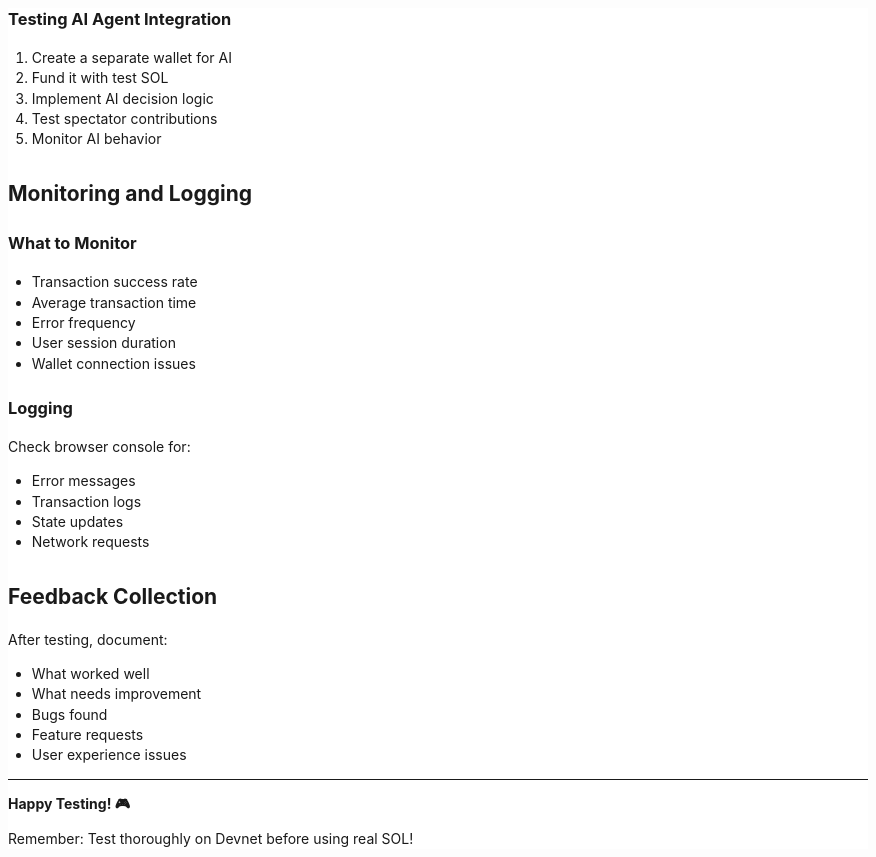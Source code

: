 ### Testing AI Agent Integration

1. Create a separate wallet for AI
2. Fund it with test SOL
3. Implement AI decision logic
4. Test spectator contributions
5. Monitor AI behavior

## Monitoring and Logging

### What to Monitor
- Transaction success rate
- Average transaction time
- Error frequency
- User session duration
- Wallet connection issues

### Logging
Check browser console for:
- Error messages
- Transaction logs
- State updates
- Network requests

## Feedback Collection

After testing, document:
- What worked well
- What needs improvement
- Bugs found
- Feature requests
- User experience issues

---

**Happy Testing! 🎮**

Remember: Test thoroughly on Devnet before using real SOL!
